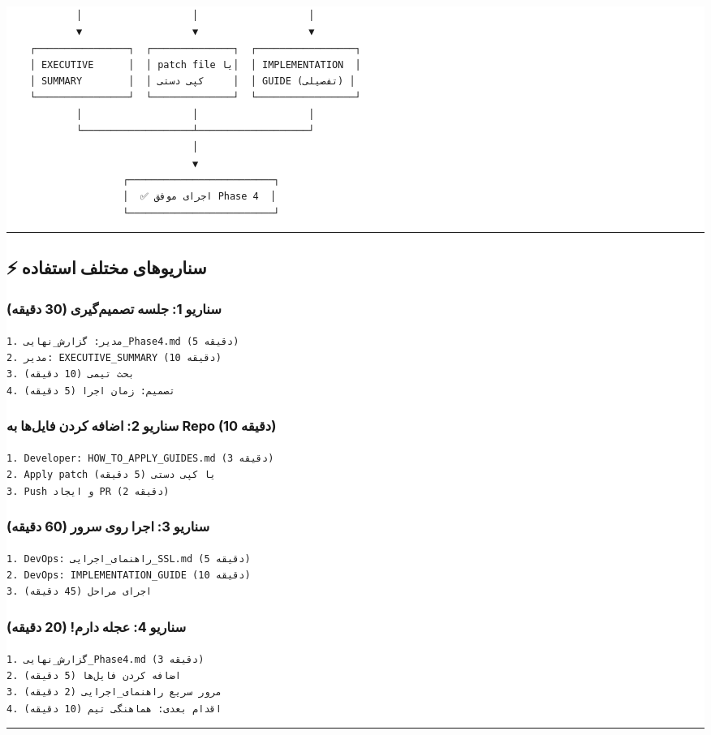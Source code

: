 ```
            │                   │                   │
            ▼                   ▼                   ▼
    ┌────────────────┐  ┌──────────────┐  ┌─────────────────┐
    │ EXECUTIVE      │  │ patch file یا│  │ IMPLEMENTATION  │
    │ SUMMARY        │  │ کپی دستی     │  │ GUIDE (تفصیلی) │
    └────────────────┘  └──────────────┘  └─────────────────┘
            │                   │                   │
            └───────────────────┴───────────────────┘
                                │
                                ▼
                    ┌─────────────────────────┐
                    │  ✅ اجرای موفق Phase 4  │
                    └─────────────────────────┘
```

---

## ⚡ سناریوهای مختلف استفاده

### سناریو 1: جلسه تصمیم‌گیری (30 دقیقه)
```
1. مدیر: گزارش_نهایی_Phase4.md (5 دقیقه)
2. مدیر: EXECUTIVE_SUMMARY (10 دقیقه)
3. بحث تیمی (10 دقیقه)
4. تصمیم: زمان اجرا (5 دقیقه)
```

### سناریو 2: اضافه کردن فایل‌ها به Repo (10 دقیقه)
```
1. Developer: HOW_TO_APPLY_GUIDES.md (3 دقیقه)
2. Apply patch یا کپی دستی (5 دقیقه)
3. Push و ایجاد PR (2 دقیقه)
```

### سناریو 3: اجرا روی سرور (60 دقیقه)
```
1. DevOps: راهنمای_اجرایی_SSL.md (5 دقیقه)
2. DevOps: IMPLEMENTATION_GUIDE (10 دقیقه)
3. اجرای مراحل (45 دقیقه)
```

### سناریو 4: عجله دارم! (20 دقیقه)
```
1. گزارش_نهایی_Phase4.md (3 دقیقه)
2. اضافه کردن فایل‌ها (5 دقیقه)
3. مرور سریع راهنمای_اجرایی (2 دقیقه)
4. اقدام بعدی: هماهنگی تیم (10 دقیقه)
```

---
